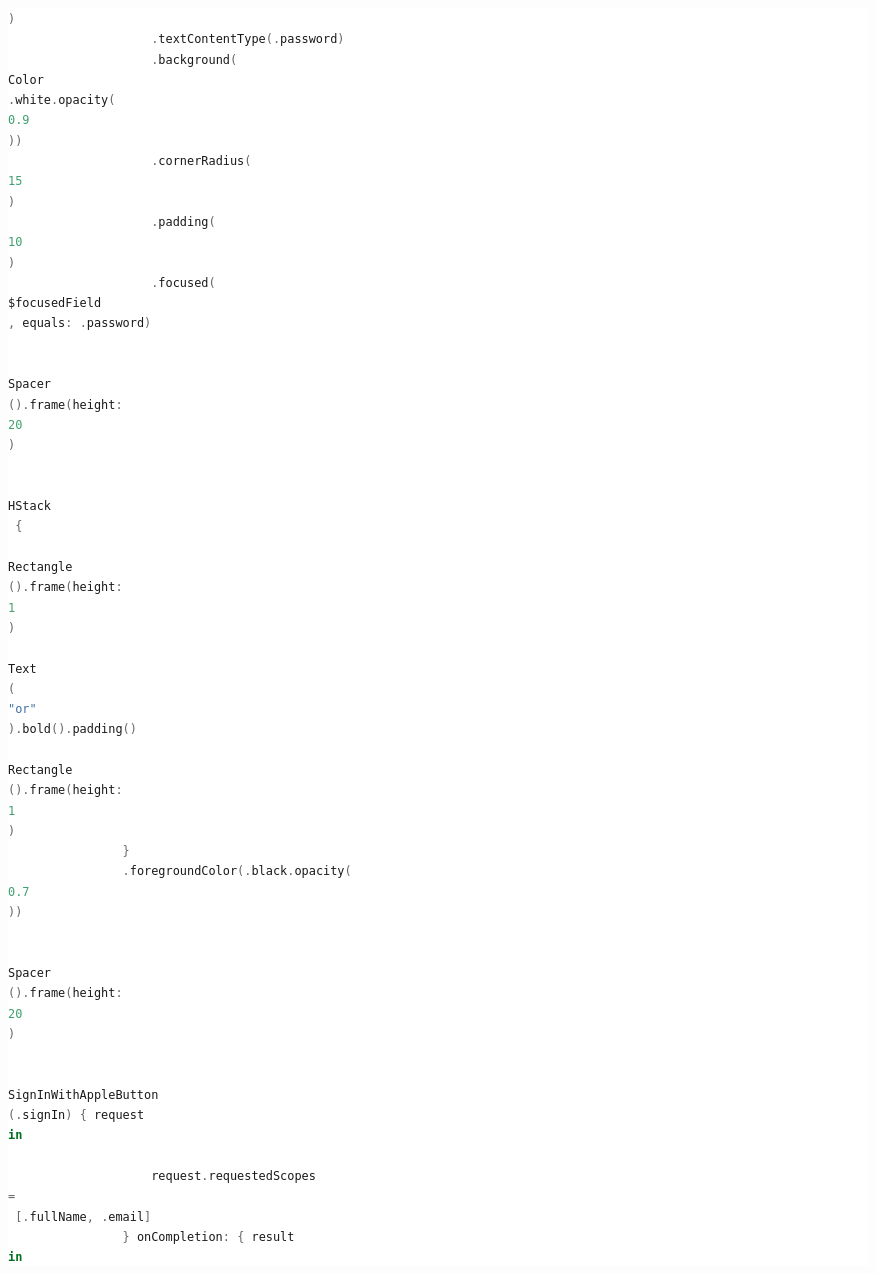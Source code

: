 ```swift
)
                    .textContentType(.password)
                    .background(
Color
.white.opacity(
0.9
))
                    .cornerRadius(
15
)
                    .padding(
10
)
                    .focused(
$focusedField
, equals: .password)

                
Spacer
().frame(height: 
20
)

                
HStack
 {
                    
Rectangle
().frame(height: 
1
)
                    
Text
(
"or"
).bold().padding()
                    
Rectangle
().frame(height: 
1
)
                }
                .foregroundColor(.black.opacity(
0.7
))
                
                
Spacer
().frame(height: 
20
)

                
SignInWithAppleButton
(.signIn) { request 
in

                    request.requestedScopes 
=
 [.fullName, .email]
                } onCompletion: { result 
in

```